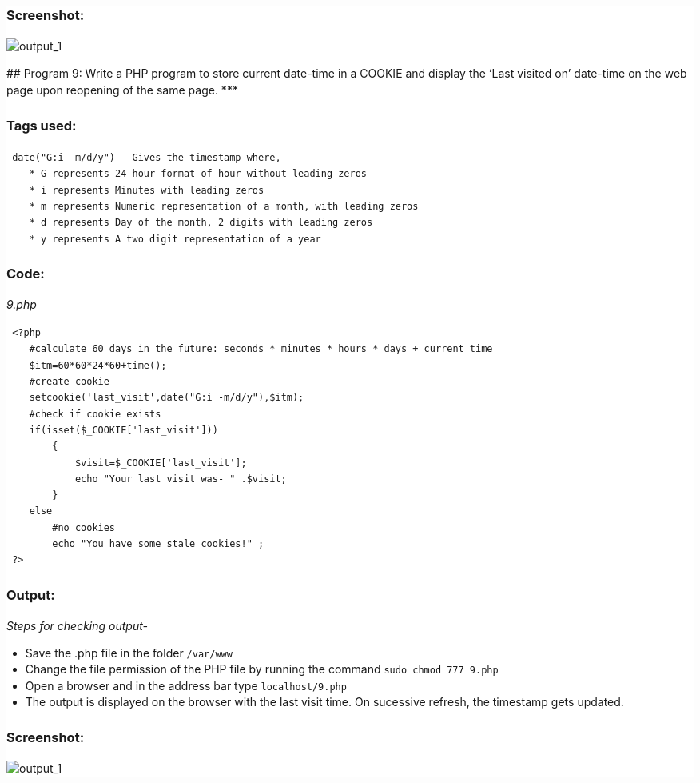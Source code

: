 ### Screenshot:

![output_1](8.png)
<DIV style='page-break-after:always'></DIV>## Program 9: Write a PHP program to store current date-time in a COOKIE and display the ‘Last visited on’ date-time on the web page upon reopening of the same page.
***

### Tags used:
     date("G:i -m/d/y") - Gives the timestamp where,
     	* G represents 24-hour format of hour without leading zeros
     	* i represents Minutes with leading zeros
     	* m represents Numeric representation of a month, with leading zeros
     	* d represents Day of the month, 2 digits with leading zeros
     	* y represents A two digit representation of a year

### Code: 
*9.php*

     <?php
     	#calculate 60 days in the future: seconds * minutes * hours * days + current time
     	$itm=60*60*24*60+time();
     	#create cookie
     	setcookie('last_visit',date("G:i -m/d/y"),$itm);
     	#check if cookie exists
     	if(isset($_COOKIE['last_visit']))
     		{
     			$visit=$_COOKIE['last_visit'];
     			echo "Your last visit was- " .$visit;
     		}
     	else
     		#no cookies
     		echo "You have some stale cookies!" ;
     ?>
     
### Output:
*Steps for checking output-*

* Save the .php file in the folder `/var/www`
* Change the file permission of the PHP file by running the command `sudo chmod 777 9.php`
* Open a browser and in the address bar type `localhost/9.php`
* The output is displayed on the browser with the last visit time. On sucessive refresh, the timestamp gets updated.

### Screenshot:

![output_1](9.png)